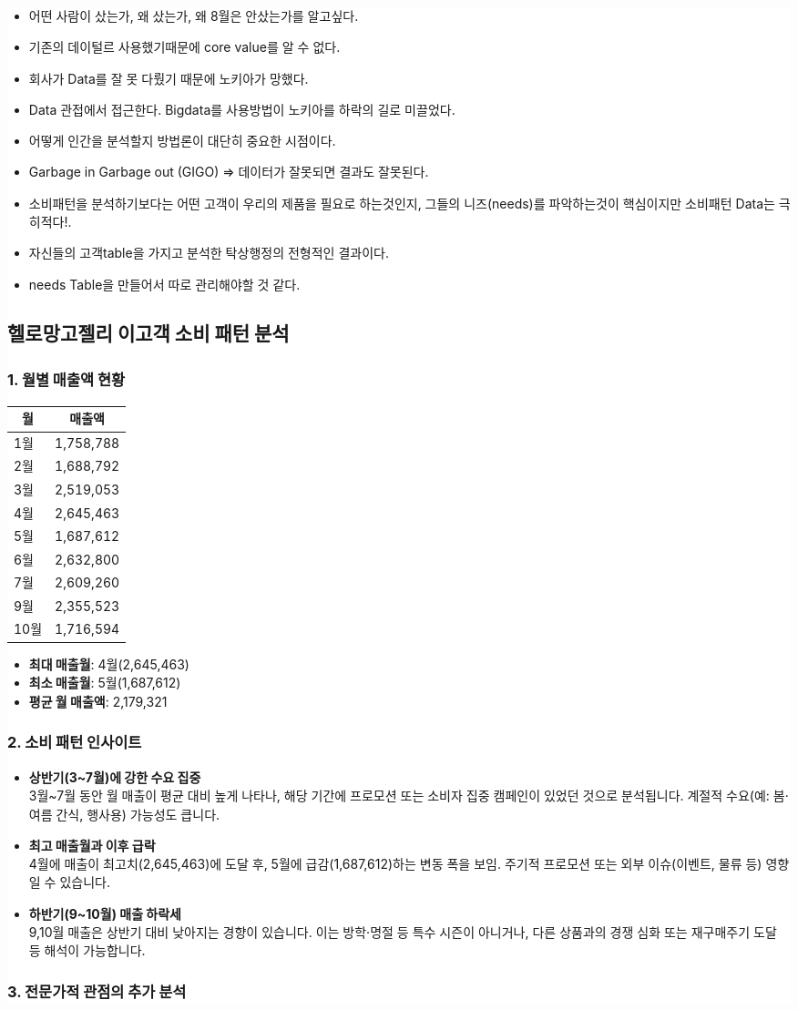- 어떤 사람이 샀는가, 왜 샀는가, 왜 8월은 안샀는가를 알고싶다.
- 기존의 데이털르 사용했기때문에 core value를 알 수 없다. 
- 회사가 Data를 잘 못 다뤘기 때문에 노키아가 망했다. 
- Data 관접에서 접근한다. Bigdata를 사용방법이 노키아를 하락의 길로 미끌었다. 
- 어떻게 인간을 분석할지 방법론이 대단히 중요한 시점이다.  
- Garbage in Garbage out (GIGO) => 데이터가 잘못되면 결과도 잘못된다.

- 소비패턴을 분석하기보다는 어떤 고객이 우리의 제품을 필요로 하는것인지, 그들의 니즈(needs)를 파악하는것이 핵심이지만 소비패턴 Data는 극히적다!. 
- 자신들의 고객table을 가지고 분석한 탁상행정의 전형적인 결과이다. 
- needs Table을 만들어서 따로 관리해야할 것 같다.


## 헬로망고젤리 이고객 소비 패턴 분석

### 1. 월별 매출액 현황

| 월   | 매출액     |
|-----|-----------|
| 1월 | 1,758,788 |
| 2월 | 1,688,792 |
| 3월 | 2,519,053 |
| 4월 | 2,645,463 |
| 5월 | 1,687,612 |
| 6월 | 2,632,800 |
| 7월 | 2,609,260 |
| 9월 | 2,355,523 |
| 10월| 1,716,594 |

- **최대 매출월**: 4월(2,645,463)
- **최소 매출월**: 5월(1,687,612)
- **평균 월 매출액**: 2,179,321

### 2. 소비 패턴 인사이트

- **상반기(3~7월)에 강한 수요 집중**  
  3월~7월 동안 월 매출이 평균 대비 높게 나타나, 해당 기간에 프로모션 또는 소비자 집중 캠페인이 있었던 것으로 분석됩니다. 계절적 수요(예: 봄·여름 간식, 행사용) 가능성도 큽니다.

- **최고 매출월과 이후 급락**  
  4월에 매출이 최고치(2,645,463)에 도달 후, 5월에 급감(1,687,612)하는 변동 폭을 보임. 주기적 프로모션 또는 외부 이슈(이벤트, 물류 등) 영향일 수 있습니다.

- **하반기(9~10월) 매출 하락세**  
  9,10월 매출은 상반기 대비 낮아지는 경향이 있습니다. 이는 방학·명절 등 특수 시즌이 아니거나, 다른 상품과의 경쟁 심화 또는 재구매주기 도달 등 해석이 가능합니다.

### 3. 전문가적 관점의 추가 분석
